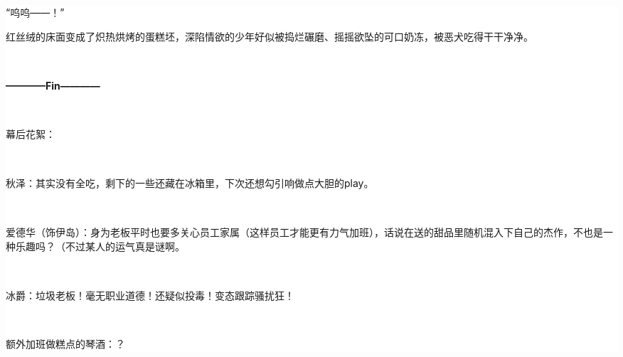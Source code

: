 “呜呜——！”

红丝绒的床面变成了炽热烘烤的蛋糕坯，深陷情欲的少年好似被捣烂碾磨、摇摇欲坠的可口奶冻，被恶犬吃得干干净净。







<br>

**————Fin————**



<br>

幕后花絮：

<br>

秋泽：其实没有全吃，剩下的一些还藏在冰箱里，下次还想勾引响做点大胆的play。

<br>

爱德华（饰伊岛）：身为老板平时也要多关心员工家属（这样员工才能更有力气加班），话说在送的甜品里随机混入下自己的杰作，不也是一种乐趣吗？（不过某人的运气真是谜啊。

<br>

冰爵：垃圾老板！毫无职业道德！还疑似投毒！变态跟踪骚扰狂！

<br>

额外加班做糕点的琴酒：？